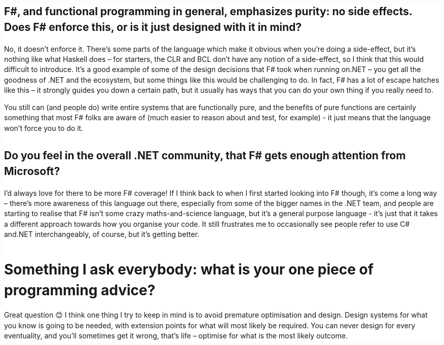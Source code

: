 ## F#, and functional programming in general, emphasizes purity: no side effects. Does F# enforce this, or is it just designed with it in mind?

No, it doesn’t enforce it. There’s some parts of the language which make it obvious when you’re doing a side-effect, but it’s nothing like what Haskell does – for starters, the CLR and BCL don’t have any notion of a side-effect, so I think that this would difficult to introduce. It’s a good example of some of the design decisions that F# took when running on.NET – you get all the goodness of .NET and the ecosystem, but some things like this would be challenging to do. In fact, F# has a lot of escape hatches like this – it strongly guides you down a certain path, but it usually has ways that you can do your own thing if you really need to.

You still can (and people do) write entire systems that are functionally pure, and the benefits of pure functions are certainly something that most F# folks are aware of (much easier to reason about and test, for example) - it just means that the language won’t force you to do it.

## Do you feel in the overall .NET community, that F# gets enough attention from Microsoft?

I’d always love for there to be more F# coverage! If I think back to when I first started looking into F# though, it’s come a long way – there’s more awareness of this language out there, especially from some of the bigger names in the .NET team, and people are starting to realise that F# isn’t some crazy maths-and-science language, but it’s a general purpose language - it’s just that it takes a different approach towards how you organise your code. It still frustrates me to occasionally see people refer to use C# and.NET interchangeably, of course, but it’s getting better.

# Something I ask everybody: what is your one piece of programming advice?

Great question 😊 I think one thing I try to keep in mind is to avoid premature optimisation and design. Design systems for what you know is going to be needed, with extension points for what will most likely be required. You can never design for every eventuality, and you’ll sometimes get it wrong, that’s life – optimise for what is the most likely outcome.